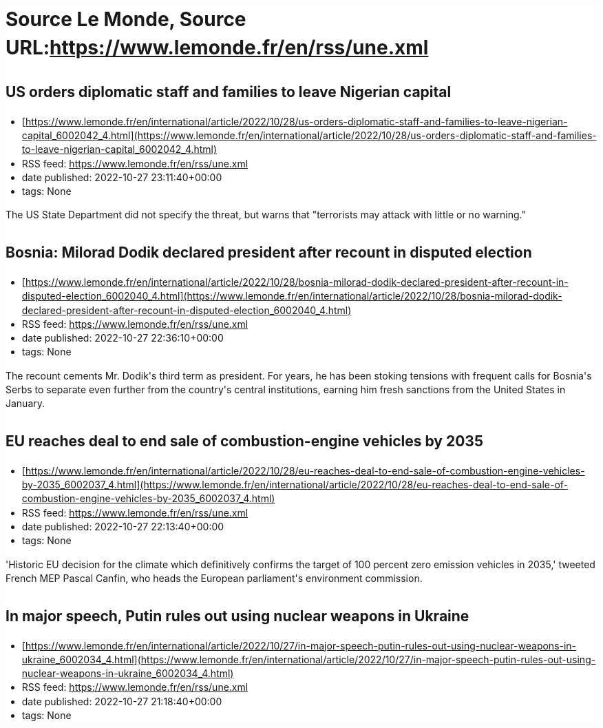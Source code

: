 # Source Le Monde, Source URL:https://www.lemonde.fr/en/rss/une.xml

## US orders diplomatic staff and families to leave Nigerian capital
 - [https://www.lemonde.fr/en/international/article/2022/10/28/us-orders-diplomatic-staff-and-families-to-leave-nigerian-capital_6002042_4.html](https://www.lemonde.fr/en/international/article/2022/10/28/us-orders-diplomatic-staff-and-families-to-leave-nigerian-capital_6002042_4.html)
 - RSS feed: https://www.lemonde.fr/en/rss/une.xml
 - date published: 2022-10-27 23:11:40+00:00
 - tags: None

The US State Department did not specify the threat, but warns that "terrorists may attack with little or no warning."

## Bosnia: Milorad Dodik declared president after recount in disputed election
 - [https://www.lemonde.fr/en/international/article/2022/10/28/bosnia-milorad-dodik-declared-president-after-recount-in-disputed-election_6002040_4.html](https://www.lemonde.fr/en/international/article/2022/10/28/bosnia-milorad-dodik-declared-president-after-recount-in-disputed-election_6002040_4.html)
 - RSS feed: https://www.lemonde.fr/en/rss/une.xml
 - date published: 2022-10-27 22:36:10+00:00
 - tags: None

The recount cements Mr. Dodik's third term as president. For years, he has been stoking tensions with frequent calls for Bosnia's Serbs to separate even further from the country's central institutions, earning him fresh sanctions from the United States in January.

## EU reaches deal to end sale of combustion-engine vehicles by 2035
 - [https://www.lemonde.fr/en/international/article/2022/10/28/eu-reaches-deal-to-end-sale-of-combustion-engine-vehicles-by-2035_6002037_4.html](https://www.lemonde.fr/en/international/article/2022/10/28/eu-reaches-deal-to-end-sale-of-combustion-engine-vehicles-by-2035_6002037_4.html)
 - RSS feed: https://www.lemonde.fr/en/rss/une.xml
 - date published: 2022-10-27 22:13:40+00:00
 - tags: None

'Historic EU decision for the climate which definitively confirms the target of 100 percent zero emission vehicles in 2035,' tweeted French MEP Pascal Canfin, who heads the European parliament's environment commission.

## In major speech, Putin rules out using nuclear weapons in Ukraine
 - [https://www.lemonde.fr/en/international/article/2022/10/27/in-major-speech-putin-rules-out-using-nuclear-weapons-in-ukraine_6002034_4.html](https://www.lemonde.fr/en/international/article/2022/10/27/in-major-speech-putin-rules-out-using-nuclear-weapons-in-ukraine_6002034_4.html)
 - RSS feed: https://www.lemonde.fr/en/rss/une.xml
 - date published: 2022-10-27 21:18:40+00:00
 - tags: None
